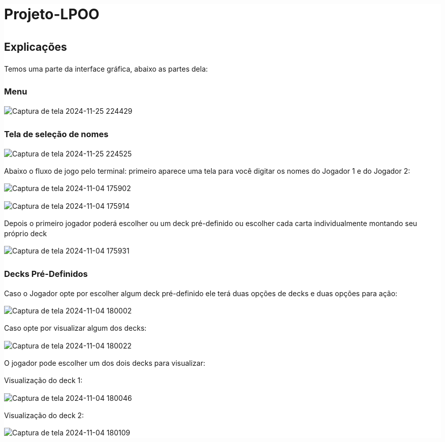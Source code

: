 # Projeto-LPOO
## Explicações 
Temos uma parte da interface gráfica, abaixo as partes dela:
### Menu
![Captura de tela 2024-11-25 224429](https://github.com/user-attachments/assets/39152ce1-f1df-4edb-8b21-27bd3cb39e11)

### Tela de seleção de nomes

![Captura de tela 2024-11-25 224525](https://github.com/user-attachments/assets/11c48bcf-e05d-495a-a2d3-79881067ace0)


Abaixo o fluxo de jogo pelo terminal:
primeiro aparece uma tela para você digitar os nomes do Jogador 1 e do Jogador 2:


![Captura de tela 2024-11-04 175902](https://github.com/user-attachments/assets/01a3dcf9-914f-414b-a297-e48c0a47ddf7)

![Captura de tela 2024-11-04 175914](https://github.com/user-attachments/assets/fa8adbf1-8662-4142-8b8e-f8c96fa8dec1)

Depois o primeiro jogador poderá escolher ou um deck pré-definido ou escolher cada carta individualmente montando seu próprio deck

![Captura de tela 2024-11-04 175931](https://github.com/user-attachments/assets/b8a09163-abe6-49d6-bd90-1f7242cc7dcf)

### Decks Pré-Definidos
Caso o Jogador opte por escolher algum deck pré-definido ele terá duas opções de decks e duas opções para ação:

![Captura de tela 2024-11-04 180002](https://github.com/user-attachments/assets/fe3a1d9f-a5d8-4745-9884-e869b712dd6b)

Caso opte por visualizar algum dos decks:

![Captura de tela 2024-11-04 180022](https://github.com/user-attachments/assets/d55a2e8e-b60f-48ce-b31c-2a1d4122c6c4)

O jogador pode escolher um dos dois decks para visualizar:

Visualização do deck 1:






![Captura de tela 2024-11-04 180046](https://github.com/user-attachments/assets/8ef2f1ec-b4b2-4e2f-b235-ba5da3c56c1b)


Visualização do deck 2:





![Captura de tela 2024-11-04 180109](https://github.com/user-attachments/assets/6faf7e18-eb57-40c9-9ddd-66752ca8288c)
